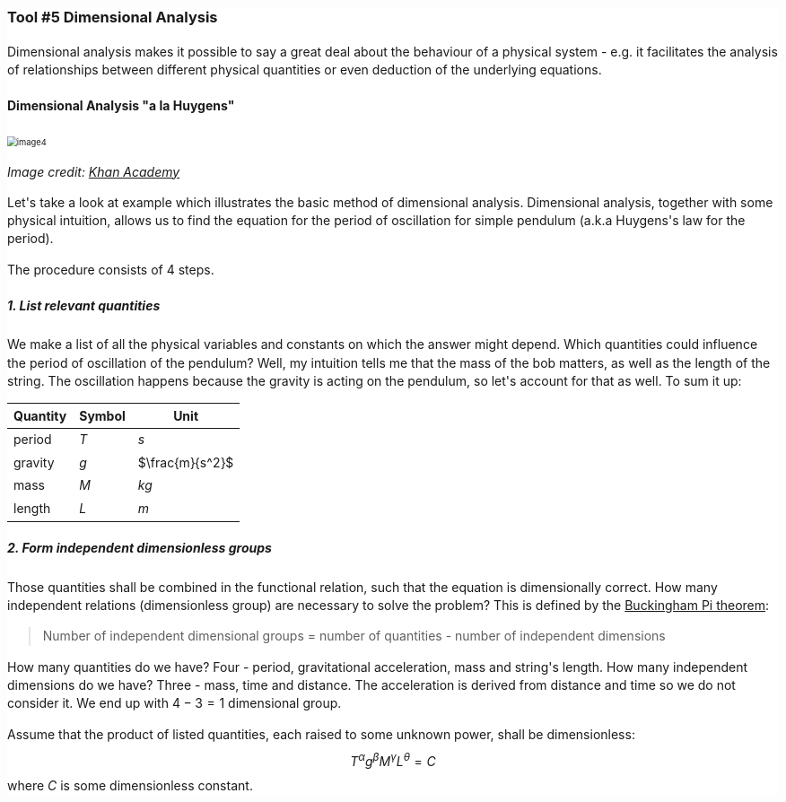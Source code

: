 ### Tool #5 Dimensional Analysis

Dimensional analysis makes it possible to say a great deal about the behaviour of a physical system - e.g. it facilitates the analysis of relationships between different physical quantities or even deduction of the underlying equations. 

#### Dimensional Analysis "a la Huygens" 

<img src="/Users/damian/Documents/blog posts/MMM/image4.png" alt="image4" style="zoom:67%;" />

<em> Image credit: [Khan Academy](https://www.khanacademy.org/computing/computer-programming/programming-natural-simulations/programming-oscillations/a/trig-and-forces-the-pendulum)</em>

Let's take a look at example which illustrates the basic method of dimensional analysis. Dimensional analysis, together with some physical intuition, allows us to find the equation for the period of oscillation for simple pendulum (a.k.a Huygens's law for the period). 

The procedure consists of 4 steps.

##### 1. List relevant quantities

We make a list of all the physical variables and constants on which the answer might depend. Which quantities could influence the period of oscillation of the pendulum? Well, my intuition tells me that the mass of the bob matters, as well as the length of the string. The oscillation happens because the gravity is acting on the pendulum, so let's account for that as well. To sum it up:

| Quantity | Symbol | Unit            |
| -------- | ------ | --------------- |
| period   | $T$    | $s$             |
| gravity  | $g$    | $\frac{m}{s^2}$ |
| mass     | $M$    | $kg$            |
| length   | $L$    | $m$             |



##### 2. Form independent dimensionless groups

Those quantities shall be combined in the functional relation, such that the equation is dimensionally correct. How many independent relations (dimensionless group) are necessary to solve the problem? This is defined by the [Buckingham Pi theorem](https://en.wikipedia.org/wiki/Buckingham_π_theorem):

> Number of independent dimensional groups = number of quantities - number of independent dimensions

How many quantities do we have? Four - period, gravitational acceleration, mass and string's length. How many independent dimensions do we have? Three - mass, time and distance. The acceleration is derived from distance and time so we do not consider it. We end up with $4-3=1$ dimensional group. 

Assume that the product of listed quantities, each raised to some unknown power, shall be dimensionless:
$$
T^{\alpha}g^{\beta}M^{\gamma}L^{\theta} = C
$$
where $C$ is some dimensionless constant.
